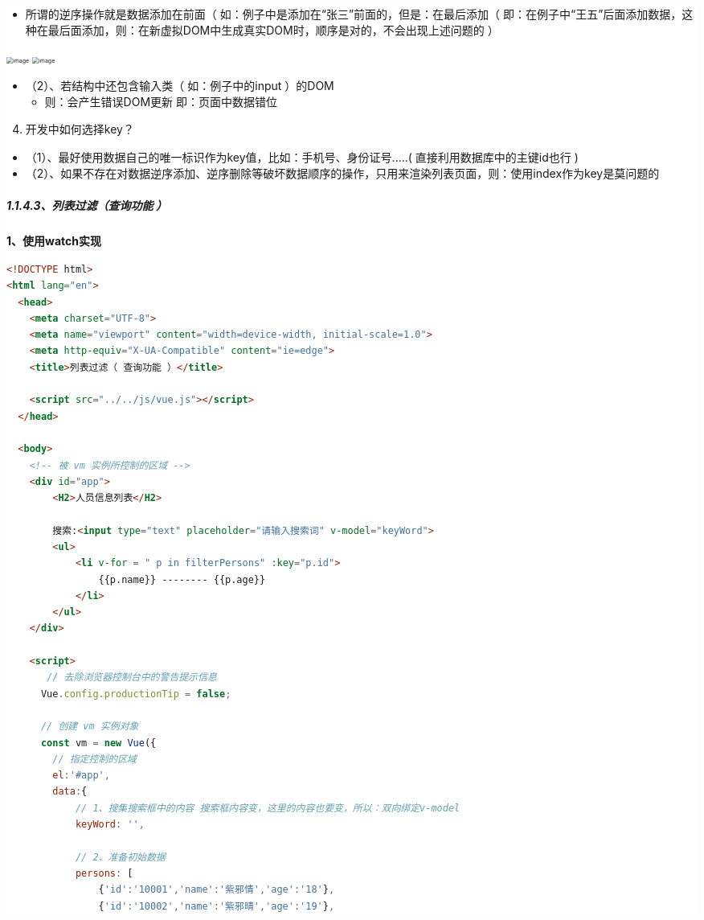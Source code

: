   - 所谓的逆序操作就是数据添加在前面（ 如：例子中是添加在“张三”前面的，但是：在最后添加（ 即：在例子中“王五”后面添加数据，这种在最后面添加，则：在新虚拟DOM中生成真实DOM时，顺序是对的，不会出现上述问题的 ）

<img src="https://img2020.cnblogs.com/blog/2421736/202201/2421736-20220113004001569-755480222.png" alt="image" style="zoom:50%;" />



<img src="https://img2020.cnblogs.com/blog/2421736/202201/2421736-20220113004034112-1789216782.png" alt="image" style="zoom:50%;" />

- （2）、若结构中还包含输入类（ 如：例子中的input ）的DOM
  - 则：会产生错误DOM更新 即：页面中数据错位



4. 开发中如何选择key？

- （1）、最好使用数据自己的唯一标识作为key值，比如：手机号、身份证号.....( 直接利用数据库中的主键id也行 )
- （2）、如果不存在对数据逆序添加、逆序删除等破坏数据顺序的操作，只用来渲染列表页面，则：使用index作为key是莫问题的







##### 1.1.4.3、列表过滤（查询功能 ）

**1、使用watch实现**

```html
<!DOCTYPE html>
<html lang="en">
  <head>
    <meta charset="UTF-8">
    <meta name="viewport" content="width=device-width, initial-scale=1.0">
    <meta http-equiv="X-UA-Compatible" content="ie=edge">
    <title>列表过滤（ 查询功能 ）</title>

    <script src="../../js/vue.js"></script>
  </head>

  <body>
    <!-- 被 vm 实例所控制的区域 -->
    <div id="app">
        <H2>人员信息列表</H2>

        搜索:<input type="text" placeholder="请输入搜索词" v-model="keyWord">
        <ul>
            <li v-for = " p in filterPersons" :key="p.id">
                {{p.name}} -------- {{p.age}}
            </li>
        </ul>
    </div>

    <script>
       // 去除浏览器控制台中的警告提示信息
      Vue.config.productionTip = false;

      // 创建 vm 实例对象
      const vm = new Vue({
        // 指定控制的区域
        el:'#app',
        data:{
            // 1、搜集搜索框中的内容 搜索框内容变，这里的内容也要变，所以：双向绑定v-model
            keyWord: '',

            // 2、准备初始数据
            persons: [
                {'id':'10001','name':'紫邪情','age':'18'},
                {'id':'10002','name':'紫邪晴','age':'19'},
```